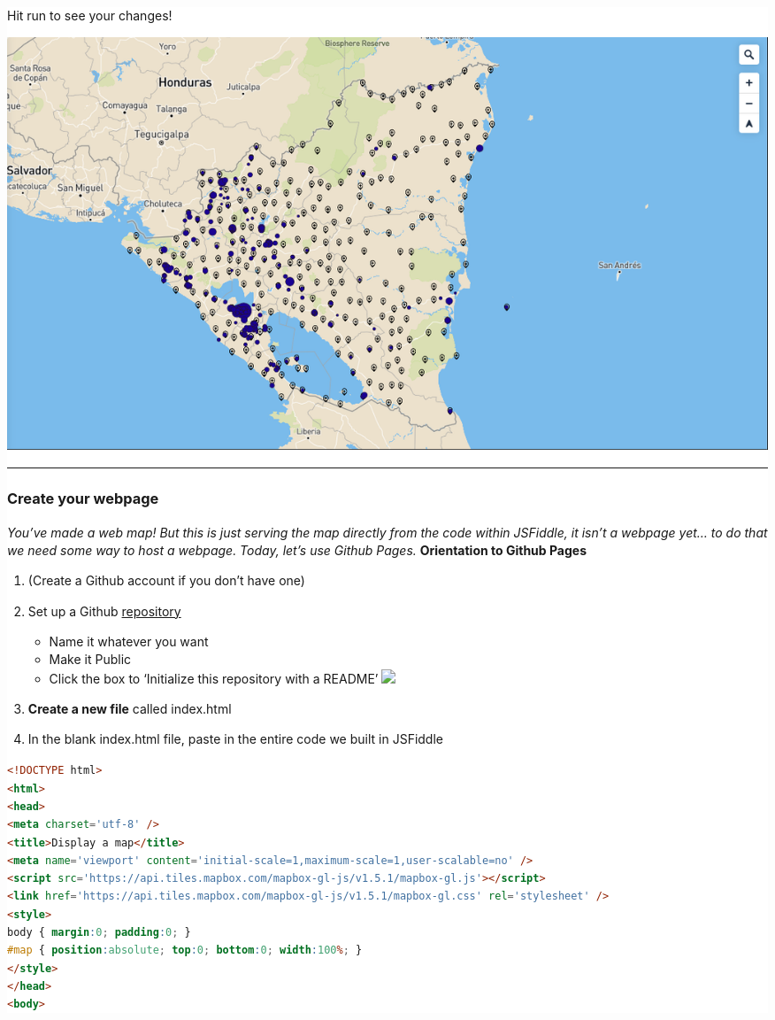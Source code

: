  
 Hit run to see your changes!
 
 <p align="center">
    <img src="/image/finished%20map.png">
    </p>

----------

### Create your webpage


*You’ve made a web map! But this is just serving the map directly from the code within JSFiddle, it isn’t a webpage yet… to do that we need some way to host a webpage. Today, let’s use Github Pages.*
**Orientation to Github Pages** 

1. (Create a Github account if you don’t have one)
2. Set up a Github [repository](https://help.github.com/articles/create-a-repo/)
    - Name it whatever you want
    - Make it Public
    - Click the box to ‘Initialize this repository with a README’
![](https://lh3.googleusercontent.com/asCZvCmvq6bxNthgMEgDhmq1uQ1IwHqdLYOkGAKpoQT2yEhf_7e8Rsu5doIZ--mvDJ3Ru6h7Qf_rO95LEn9s7spGUnx2xLI7MleSAML0ra6fR1A6jpbx26qfKL9ksWsi74q1P9uC)

3. **Create a new file** called index.html
4. In the blank index.html file, paste in the entire code we built in JSFiddle

```html
<!DOCTYPE html>
<html>
<head>
<meta charset='utf-8' />
<title>Display a map</title>
<meta name='viewport' content='initial-scale=1,maximum-scale=1,user-scalable=no' />
<script src='https://api.tiles.mapbox.com/mapbox-gl-js/v1.5.1/mapbox-gl.js'></script>
<link href='https://api.tiles.mapbox.com/mapbox-gl-js/v1.5.1/mapbox-gl.css' rel='stylesheet' />
<style>
body { margin:0; padding:0; }
#map { position:absolute; top:0; bottom:0; width:100%; }
</style>
</head>
<body>

```